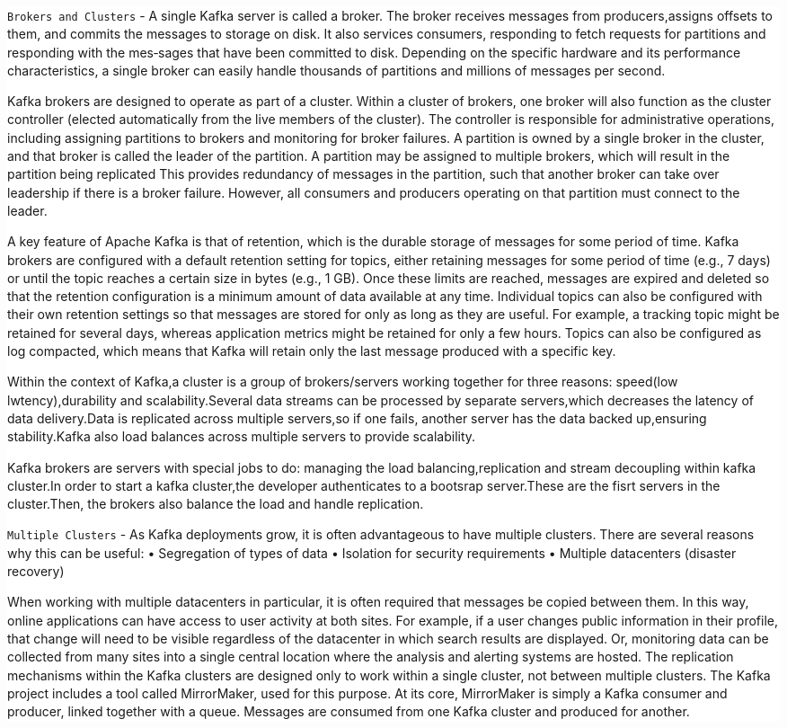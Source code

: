 `Brokers and Clusters` - A single Kafka server is called a broker. The broker receives messages from producers,assigns offsets to them, and commits the messages to storage on disk. It also services consumers, responding to fetch requests for partitions and responding with the mes‐sages that have been committed to disk. Depending on the specific hardware and its performance characteristics, a single broker can easily handle thousands of partitions and millions of messages per second.

Kafka brokers are designed to operate as part of a cluster. Within a cluster of brokers, one broker will also function as the cluster controller (elected automatically from the
live members of the cluster). The controller is responsible for administrative operations, including assigning partitions to brokers and monitoring for broker failures. A
partition is owned by a single broker in the cluster, and that broker is called the leader of the partition. A partition may be assigned to multiple brokers, which will result in the partition being replicated
This provides redundancy of messages in the partition, such that another broker can take over leadership if there is a broker failure. However, all consumers and producers operating on that partition must connect to the leader.

A key feature of Apache Kafka is that of retention, which is the durable storage of messages for some period of time. Kafka brokers are configured with a default retention setting for topics, either retaining messages for some period of time (e.g., 7 days) or until the topic reaches a certain size in bytes (e.g., 1 GB). Once these limits are reached, messages are expired and deleted so that the retention configuration is a minimum amount of data available at any time. Individual topics can also be configured with their own retention settings so that messages are stored for only as long as they are useful. For example, a tracking topic might be retained for several days,
whereas application metrics might be retained for only a few hours. Topics can also be configured as log compacted, which means that Kafka will retain only the last message produced with a specific key.

Within the context of Kafka,a cluster is a group of brokers/servers working together for three reasons: speed(low lwtency),durability and scalability.Several data streams can be processed by separate servers,which decreases the latency of data delivery.Data is replicated across multiple servers,so if one fails, another server has the data backed up,ensuring stability.Kafka also load balances across multiple servers to provide scalability.

Kafka brokers are servers with special jobs to do: managing the load balancing,replication and stream decoupling within kafka cluster.In order to start a kafka cluster,the developer authenticates to a bootsrap server.These are the fisrt servers in the cluster.Then, the brokers also balance the load and handle replication.

`Multiple Clusters` - As Kafka deployments grow, it is often advantageous to have multiple clusters. There are several reasons why this can be useful:
• Segregation of types of data
• Isolation for security requirements
• Multiple datacenters (disaster recovery)

When working with multiple datacenters in particular, it is often required that messages be copied between them. In this way, online applications can have access to user
activity at both sites. For example, if a user changes public information in their profile, that change will need to be visible regardless of the datacenter in which search
results are displayed. Or, monitoring data can be collected from many sites into a single central location where the analysis and alerting systems are hosted. The replication mechanisms within the Kafka clusters are designed only to work within a single cluster, not between multiple clusters.
The Kafka project includes a tool called MirrorMaker, used for this purpose. At its core, MirrorMaker is simply a Kafka consumer and producer, linked together with a queue. Messages are consumed from one Kafka cluster and produced for another.
